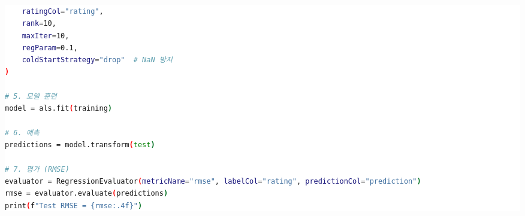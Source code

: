 ```bash
    ratingCol="rating",
    rank=10,
    maxIter=10,
    regParam=0.1,
    coldStartStrategy="drop"  # NaN 방지
)

# 5. 모델 훈련
model = als.fit(training)

# 6. 예측
predictions = model.transform(test)

# 7. 평가 (RMSE)
evaluator = RegressionEvaluator(metricName="rmse", labelCol="rating", predictionCol="prediction")
rmse = evaluator.evaluate(predictions)
print(f"Test RMSE = {rmse:.4f}")

```